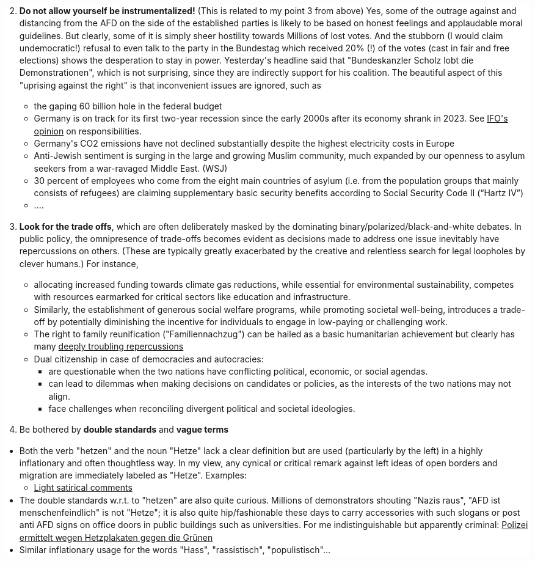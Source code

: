 2. **Do not allow yourself be instrumentalized!** 
(This is related to my point 3 from above) Yes, some of the outrage against and distancing from the AFD on the side of the established parties is likely to be based on honest feelings and applaudable moral guidelines. But clearly, some of it is simply sheer hostility towards Millions of lost votes. And the stubborn (I would claim undemocratic!) refusal to even talk to the party in the Bundestag which received 20% (!) of the votes (cast in fair and free elections) shows the desperation to stay in power. Yesterday's headline said that "Bundeskanzler Scholz lobt die Demonstrationen", which is not surprising, since they are indirectly support for his coalition.
The beautiful aspect of this "uprising against the right" is that inconvenient issues are ignored, such as

    * the gaping 60 billion hole in the federal budget
    * Germany is on track for its first two-year recession since the early 2000s after its economy shrank in 2023. See [IFO's opinion](https://www.tagesschau.de/wirtschaft/konjunktur/ifo-fuest-ampel-koalition-wirtschaft-rezession-100.html) on responsibilities.
    * Germany's CO2 emissions have not declined substantially despite the highest electricity costs in Europe
    * Anti-Jewish sentiment is surging in the large and growing Muslim community, much expanded by our openness to asylum seekers from a war-ravaged Middle East. (WSJ)
    * 30 percent of employees who come from the eight main countries of asylum (i.e. from the population groups that mainly consists of refugees) are claiming supplementary basic security benefits according to Social Security Code II (“Hartz IV”)
    * ....
    
3. **Look for the trade offs**, which are often deliberately masked by the dominating binary/polarized/black-and-white debates. 
In public policy, the omnipresence of trade-offs becomes evident as decisions made to address one issue inevitably have repercussions on others. (These are typically greatly exacerbated by the creative and relentless search for legal loopholes by clever humans.) For instance, 
    * allocating increased funding towards climate gas reductions, while essential for environmental sustainability, competes with resources earmarked for critical sectors like education and infrastructure.
    * Similarly, the establishment of generous social welfare programs, while promoting societal well-being, introduces a trade-off by potentially diminishing the incentive for individuals to engage in low-paying or challenging work.
    * The right to family reunification ("Familiennachzug") can be hailed as a basic humanitarian achievement but clearly has many [deeply troubling repercussions](https://www.tagesschau.de/investigativ/rbb/missbrauch-vaterschaftsanerkennung-100.html) 
    * Dual citizenship in case of democracies and autocracies:
      * are questionable when the two nations have conflicting political, economic, or social agendas.
      * can lead to dilemmas when making decisions on candidates or policies, as the interests of the two nations may not align.
      *  face challenges when reconciling divergent political and societal ideologies.
  

4. Be bothered by **double standards** and **vague terms**
  * Both the verb "hetzen" and the noun "Hetze" lack a clear definition but are used (particularly by the left) in a highly inflationary and often thoughtless way. In my view, any cynical or critical remark against left ideas of open borders and migration are immediately labeled as "Hetze". Examples:
    * [Light satirical comments](https://taz.de/Diskussion-um-Beitraege-bei-X/!5967323/)
  * The double standards w.r.t. to "hetzen" are also quite curious. Millions of demonstrators shouting "Nazis raus", "AFD ist menschenfeindlich" is not "Hetze"; it is also quite hip/fashionable these days to carry accessories with such slogans or post anti AFD signs on office doors in public buildings such as universities. For me indistinguishable but apparently criminal: [Polizei ermittelt wegen Hetzplakaten gegen die Grünen](https://www.rbb24.de/politik/beitrag/2024/02/brandenburg-prignitz-hetzplakate-polizei-ermittlungen-weisen-kuhblank.html)
  * Similar inflationary usage for the words "Hass", "rassistisch", "populistisch"...
  